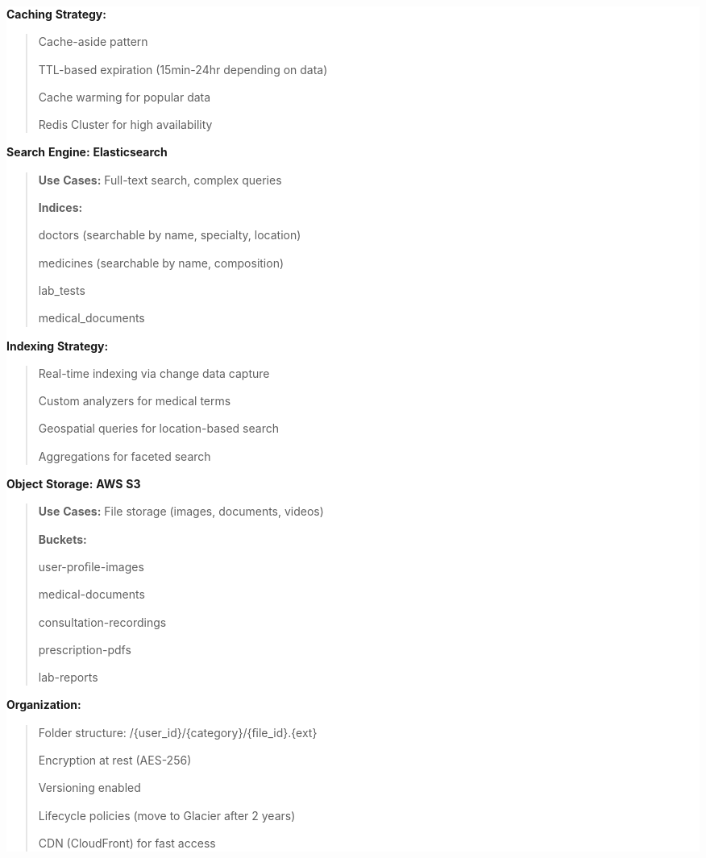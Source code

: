 **Caching** **Strategy:**

> Cache-aside pattern
>
> TTL-based expiration (15min-24hr depending on data)
>
> Cache warming for popular data
>
> Redis Cluster for high availability

**Search** **Engine:** **Elasticsearch**

> **Use** **Cases:** Full-text search, complex queries
>
> **Indices:**
>
> doctors (searchable by name, specialty, location)
>
> medicines (searchable by name, composition)
>
> lab_tests
>
> medical_documents

**Indexing** **Strategy:**

> Real-time indexing via change data capture
>
> Custom analyzers for medical terms
>
> Geospatial queries for location-based search
>
> Aggregations for faceted search

**Object** **Storage:** **AWS** **S3**

> **Use** **Cases:** File storage (images, documents, videos)
>
> **Buckets:**
>
> user-proﬁle-images
>
> medical-documents
>
> consultation-recordings
>
> prescription-pdfs
>
> lab-reports

**Organization:**

> Folder structure: /{user_id}/{category}/{ﬁle_id}.{ext}
>
> Encryption at rest (AES-256)
>
> Versioning enabled
>
> Lifecycle policies (move to Glacier after 2 years)
>
> CDN (CloudFront) for fast access
